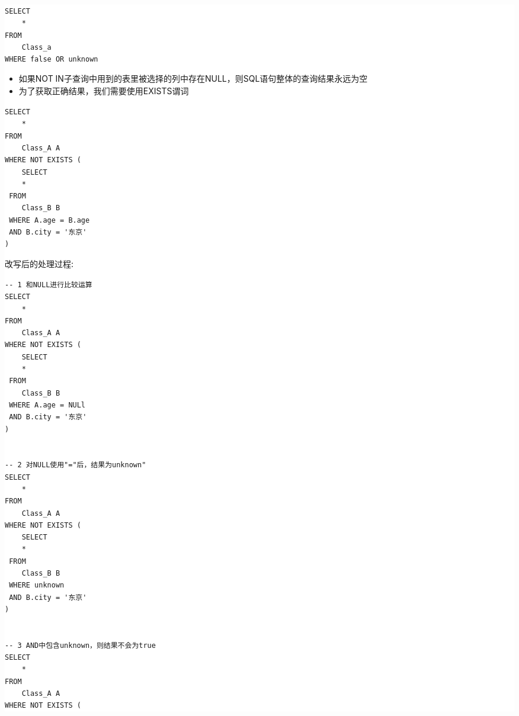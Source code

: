```mysql
SELECT
	*
FROM
	Class_a
WHERE false OR unknown
```

- 如果NOT IN子查询中用到的表里被选择的列中存在NULL，则SQL语句整体的查询结果永远为空
- 为了获取正确结果，我们需要使用EXISTS谓词

```mysql
SELECT
	*
FROM
	Class_A A
WHERE NOT EXISTS (
	SELECT
  	*
 FROM
  	Class_B B
 WHERE A.age = B.age
 AND B.city = '东京'
)
```



改写后的处理过程:

```mysql
-- 1 和NULL进行比较运算
SELECT
	*
FROM
	Class_A A
WHERE NOT EXISTS (
	SELECT
  	*
 FROM
  	Class_B B
 WHERE A.age = NULl
 AND B.city = '东京'
)


-- 2 对NULL使用"="后，结果为unknown"
SELECT
	*
FROM
	Class_A A
WHERE NOT EXISTS (
	SELECT
  	*
 FROM
  	Class_B B
 WHERE unknown
 AND B.city = '东京'
)


-- 3 AND中包含unknown，则结果不会为true
SELECT
	*
FROM
	Class_A A
WHERE NOT EXISTS (
```